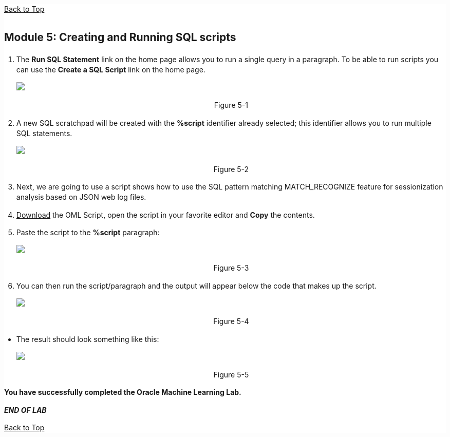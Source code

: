 [Back to Top](#table-of-contents)


## Module 5:  Creating and Running SQL scripts


1. The **Run SQL Statement** link on the home page allows you to run a single
    query in a paragraph. To be able to run scripts you can use the **Create a
    SQL Script** link on the home page.

    ![](media/790660df07633ab99dd8e7564f1cb035.png)
                       <p align="center">Figure 5-1</p>

2. A new SQL scratchpad will be created with the **%script** identifier already
    selected; this identifier allows you to run multiple SQL statements.

    ![](media/42f55993f4e76ef7608e17616ceed5ac.png)
                           <p align="center">Figure 5-2</p>

3. Next, we are going to use a script shows how to use the SQL pattern matching
    MATCH_RECOGNIZE feature for sessionization analysis based on JSON web log
    files.

4. [Download](https://www.dropbox.com/s/wjzixmv2xzihg1i/oml_sql2.sql?dl=0) the
    OML Script, open the script in your favorite editor and **Copy** the
    contents.

5. Paste the script to the **%script** paragraph:

    ![](media/783b4c6da518d4994e5c40e6e4495278.png)
                           <p align="center">Figure 5-3</p>

6. You can then run the script/paragraph and the output will appear below the
    code that makes up the script.

    ![](media/0663fa174c7a781626c9953d45b5a4a0.png)
                           <p align="center">Figure 5-4</p>
-   The result should look something like this:

    ![](media/6aefdec154d0014ec221bb6c0f6875b0.png)
                           <p align="center">Figure 5-5</p>

**You have successfully completed the Oracle Machine Learning Lab.**

***END OF LAB***

[Back to Top](#table-of-contents)  

